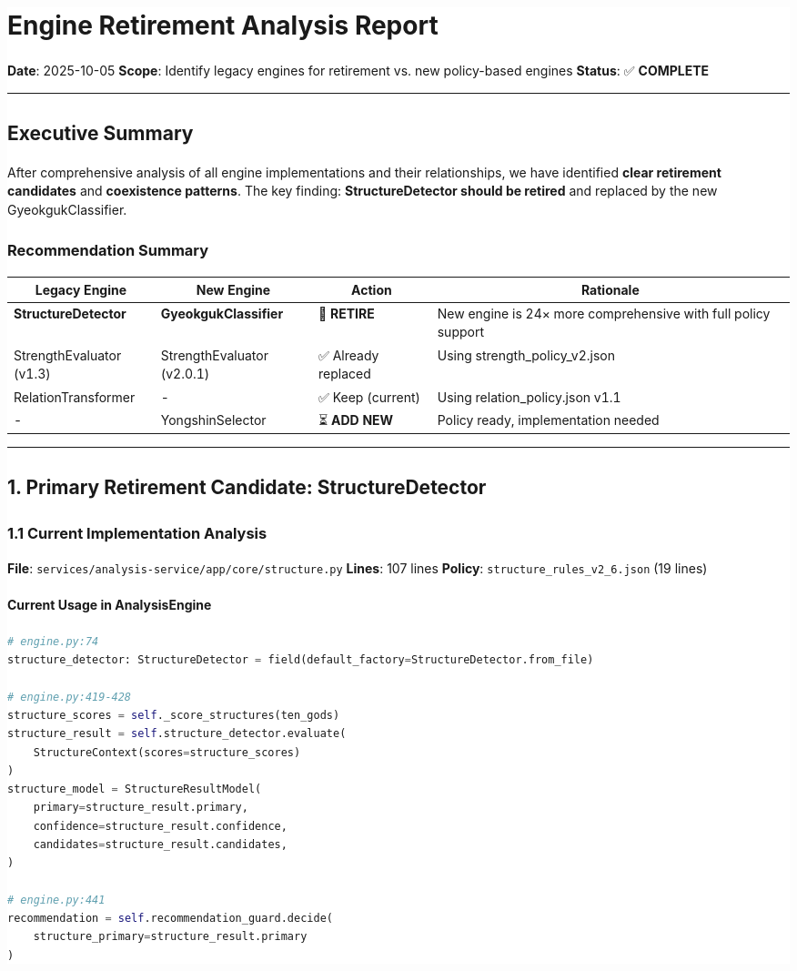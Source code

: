 # Engine Retirement Analysis Report

**Date**: 2025-10-05
**Scope**: Identify legacy engines for retirement vs. new policy-based engines
**Status**: ✅ **COMPLETE**

---

## Executive Summary

After comprehensive analysis of all engine implementations and their relationships, we have identified **clear retirement candidates** and **coexistence patterns**. The key finding: **StructureDetector should be retired** and replaced by the new GyeokgukClassifier.

### Recommendation Summary

| Legacy Engine | New Engine | Action | Rationale |
|--------------|------------|--------|-----------|
| **StructureDetector** | **GyeokgukClassifier** | 🔴 **RETIRE** | New engine is 24× more comprehensive with full policy support |
| StrengthEvaluator (v1.3) | StrengthEvaluator (v2.0.1) | ✅ Already replaced | Using strength_policy_v2.json |
| RelationTransformer | - | ✅ Keep (current) | Using relation_policy.json v1.1 |
| - | YongshinSelector | ⏳ **ADD NEW** | Policy ready, implementation needed |

---

## 1. Primary Retirement Candidate: StructureDetector

### 1.1 Current Implementation Analysis

**File**: `services/analysis-service/app/core/structure.py`
**Lines**: 107 lines
**Policy**: `structure_rules_v2_6.json` (19 lines)

#### Current Usage in AnalysisEngine
```python
# engine.py:74
structure_detector: StructureDetector = field(default_factory=StructureDetector.from_file)

# engine.py:419-428
structure_scores = self._score_structures(ten_gods)
structure_result = self.structure_detector.evaluate(
    StructureContext(scores=structure_scores)
)
structure_model = StructureResultModel(
    primary=structure_result.primary,
    confidence=structure_result.confidence,
    candidates=structure_result.candidates,
)

# engine.py:441
recommendation = self.recommendation_guard.decide(
    structure_primary=structure_result.primary
)
```
